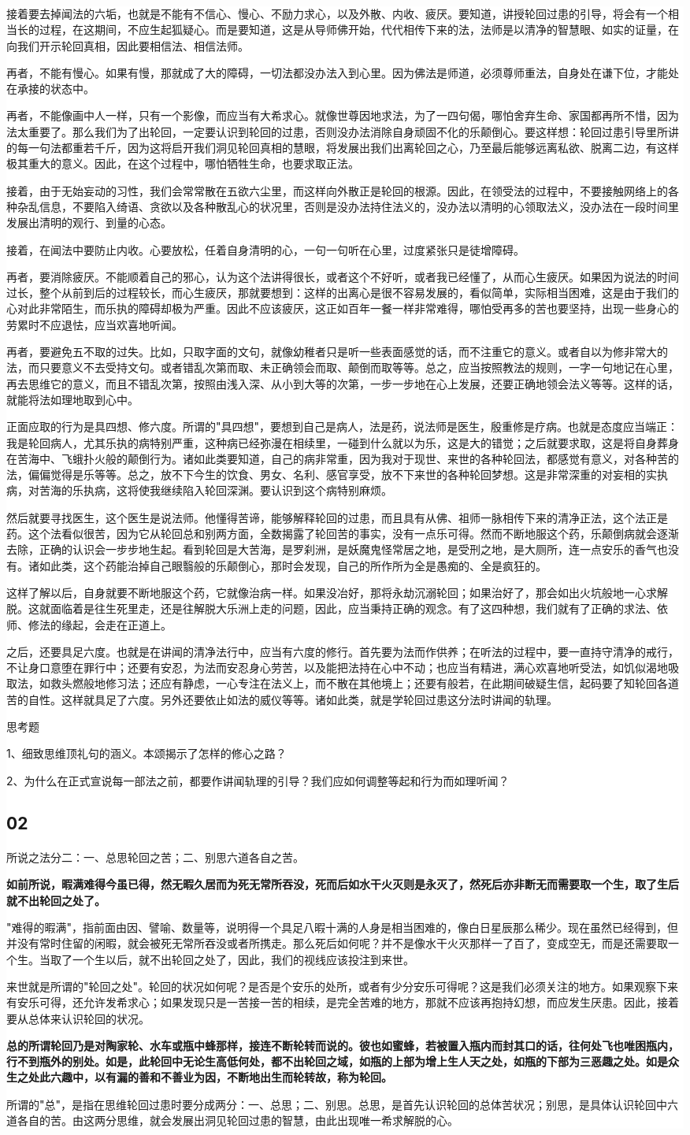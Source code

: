 接着要去掉闻法的六垢，也就是不能有不信心、慢心、不励力求心，以及外散、内收、疲厌。要知道，讲授轮回过患的引导，将会有一个相当长的过程，在这期间，不应生起狐疑心。而是要知道，这是从导师佛开始，代代相传下来的法，法师是以清净的智慧眼、如实的证量，在向我们开示轮回真相，因此要相信法、相信法师。

再者，不能有慢心。如果有慢，那就成了大的障碍，一切法都没办法入到心里。因为佛法是师道，必须尊师重法，自身处在谦下位，才能处在承接的状态中。

再者，不能像画中人一样，只有一个影像，而应当有大希求心。就像世尊因地求法，为了一四句偈，哪怕舍弃生命、家国都再所不惜，因为法太重要了。那么我们为了出轮回，一定要认识到轮回的过患，否则没办法消除自身顽固不化的乐颠倒心。要这样想：轮回过患引导里所讲的每一句法都重若千斤，因为这将启开我们洞见轮回真相的慧眼，将发展出我们出离轮回之心，乃至最后能够远离私欲、脱离二边，有这样极其重大的意义。因此，在这个过程中，哪怕牺牲生命，也要求取正法。

接着，由于无始妄动的习性，我们会常常散在五欲六尘里，而这样向外散正是轮回的根源。因此，在领受法的过程中，不要接触网络上的各种杂乱信息，不要陷入绮语、贪欲以及各种散乱心的状况里，否则是没办法持住法义的，没办法以清明的心领取法义，没办法在一段时间里发展出清明的观行、到量的心态。

接着，在闻法中要防止内收。心要放松，任着自身清明的心，一句一句听在心里，过度紧张只是徒增障碍。

再者，要消除疲厌。不能顺着自己的邪心，认为这个法讲得很长，或者这个不好听，或者我已经懂了，从而心生疲厌。如果因为说法的时间过长，整个从前到后的过程较长，而心生疲厌，那就要想到：这样的出离心是很不容易发展的，看似简单，实际相当困难，这是由于我们的心对此非常陌生，而乐执的障碍却极为严重。因此不应该疲厌，这正如百年一餐一样非常难得，哪怕受再多的苦也要坚持，出现一些身心的劳累时不应退怯，应当欢喜地听闻。

再者，要避免五不取的过失。比如，只取字面的文句，就像幼稚者只是听一些表面感觉的话，而不注重它的意义。或者自以为修非常大的法，而只要意义不去受持文句。或者错乱次第而取、未正确领会而取、颠倒而取等等。总之，应当按照教法的规则，一字一句地记在心里，再去思维它的意义，而且不错乱次第，按照由浅入深、从小到大等的次第，一步一步地在心上发展，还要正确地领会法义等等。这样的话，就能将法如理地取到心中。

正面应取的行为是具四想、修六度。所谓的"具四想"，要想到自己是病人，法是药，说法师是医生，殷重修是疗病。也就是态度应当端正：我是轮回病人，尤其乐执的病特别严重，这种病已经弥漫在相续里，一碰到什么就以为乐，这是大的错觉；之后就要求取，这是将自身葬身在苦海中、飞蛾扑火般的颠倒行为。诸如此类要知道，自己的病非常重，因为我对于现世、来世的各种轮回法，都感觉有意义，对各种苦的法，偏偏觉得是乐等等。总之，放不下今生的饮食、男女、名利、感官享受，放不下来世的各种轮回梦想。这是非常深重的对妄相的实执病，对苦海的乐执病，这将使我继续陷入轮回深渊。要认识到这个病特别麻烦。

然后就要寻找医生，这个医生是说法师。他懂得苦谛，能够解释轮回的过患，而且具有从佛、祖师一脉相传下来的清净正法，这个法正是药。这个法看似很苦，因为它从轮回总和别两方面，全数揭露了轮回苦的事实，没有一点乐可得。然而不断地服这个药，乐颠倒病就会逐渐去除，正确的认识会一步步地生起。看到轮回是大苦海，是罗刹洲，是妖魔鬼怪常居之地，是受刑之地，是大厕所，连一点安乐的香气也没有。诸如此类，这个药能治掉自己眼翳般的乐颠倒心，那时会发现，自己的所作所为全是愚痴的、全是疯狂的。

这样了解以后，自身就要不断地服这个药，它就像治病一样。如果没冶好，那将永劫沉溺轮回；如果治好了，那会如出火坑般地一心求解脱。这就面临着是往生死里走，还是往解脱大乐洲上走的问题，因此，应当秉持正确的观念。有了这四种想，我们就有了正确的求法、依师、修法的缘起，会走在正道上。

之后，还要具足六度。也就是在讲闻的清净法行中，应当有六度的修行。首先要为法而作供养；在听法的过程中，要一直持守清净的戒行，不让身口意堕在罪行中；还要有安忍，为法而安忍身心劳苦，以及能把法持在心中不动；也应当有精进，满心欢喜地听受法，如饥似渴地吸取法，如救头燃般地修习法；还应有静虑，一心专注在法义上，而不散在其他境上；还要有般若，在此期间破疑生信，起码要了知轮回各道苦的自性。这样就具足了六度。另外还要依止如法的威仪等等。诸如此类，就是学轮回过患这分法时讲闻的轨理。

思考题

1、细致思维顶礼句的涵义。本颂揭示了怎样的修心之路？

2、为什么在正式宣说每一部法之前，都要作讲闻轨理的引导？我们应如何调整等起和行为而如理听闻？

## 02

所说之法分二：一、总思轮回之苦；二、别思六道各自之苦。

**如前所说，暇满难得今虽已得，然无暇久居而为死无常所吞没，死而后如水干火灭则是永灭了，然死后亦非断无而需要取一个生，取了生后就不出轮回之处了。**

"难得的暇满"，指前面由因、譬喻、数量等，说明得一个具足八暇十满的人身是相当困难的，像白日星辰那么稀少。现在虽然已经得到，但并没有常时住留的闲暇，就会被死无常所吞没或者所携走。那么死后如何呢？并不是像水干火灭那样一了百了，变成空无，而是还需要取一个生。当取了一个生以后，就不出轮回之处了，因此，我们的视线应该投注到来世。

来世就是所谓的"轮回之处"。轮回的状况如何呢？是否是个安乐的处所，或者有少分安乐可得呢？这是我们必须关注的地方。如果观察下来有安乐可得，还允许发希求心；如果发现只是一苦接一苦的相续，是完全苦难的地方，那就不应该再抱持幻想，而应发生厌患。因此，接着要从总体来认识轮回的状况。

**总的所谓轮回乃是对陶家轮、水车或瓶中蜂那样，接连不断轮转而说的。彼也如蜜蜂，若被置入瓶内而封其口的话，往何处飞也唯困瓶内，行不到瓶外的别处。如是，此轮回中无论生高低何处，都不出轮回之域，如瓶的上部为增上生人天之处，如瓶的下部为三恶趣之处。如是众生之处此六趣中，以有漏的善和不善业为因，不断地出生而轮转故，称为轮回。**

所谓的"总"，是指在思维轮回过患时要分成两分：一、总思；二、别思。总思，是首先认识轮回的总体苦状况；别思，是具体认识轮回中六道各自的苦。由这两分思维，就会发展出洞见轮回过患的智慧，由此出现唯一希求解脱的心。
